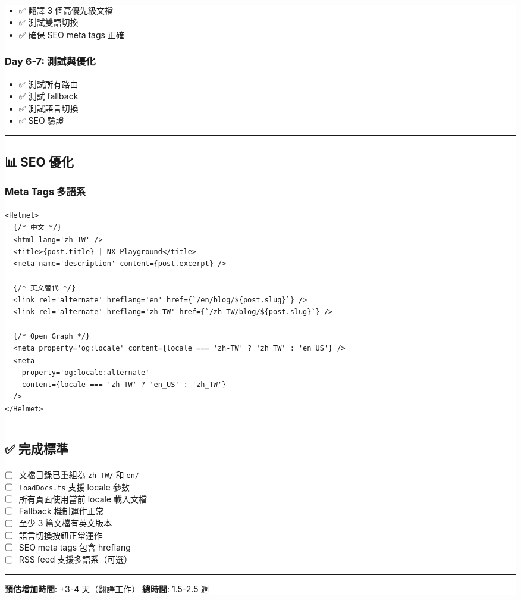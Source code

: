 - ✅ 翻譯 3 個高優先級文檔
- ✅ 測試雙語切換
- ✅ 確保 SEO meta tags 正確

### Day 6-7: 測試與優化

- ✅ 測試所有路由
- ✅ 測試 fallback
- ✅ 測試語言切換
- ✅ SEO 驗證

---

## 📊 SEO 優化

### Meta Tags 多語系

```tsx
<Helmet>
  {/* 中文 */}
  <html lang='zh-TW' />
  <title>{post.title} | NX Playground</title>
  <meta name='description' content={post.excerpt} />

  {/* 英文替代 */}
  <link rel='alternate' hreflang='en' href={`/en/blog/${post.slug}`} />
  <link rel='alternate' hreflang='zh-TW' href={`/zh-TW/blog/${post.slug}`} />

  {/* Open Graph */}
  <meta property='og:locale' content={locale === 'zh-TW' ? 'zh_TW' : 'en_US'} />
  <meta
    property='og:locale:alternate'
    content={locale === 'zh-TW' ? 'en_US' : 'zh_TW'}
  />
</Helmet>
```

---

## ✅ 完成標準

- [ ] 文檔目錄已重組為 `zh-TW/` 和 `en/`
- [ ] `loadDocs.ts` 支援 locale 參數
- [ ] 所有頁面使用當前 locale 載入文檔
- [ ] Fallback 機制運作正常
- [ ] 至少 3 篇文檔有英文版本
- [ ] 語言切換按鈕正常運作
- [ ] SEO meta tags 包含 hreflang
- [ ] RSS feed 支援多語系（可選）

---

**預估增加時間**: +3-4 天（翻譯工作）
**總時間**: 1.5-2.5 週
